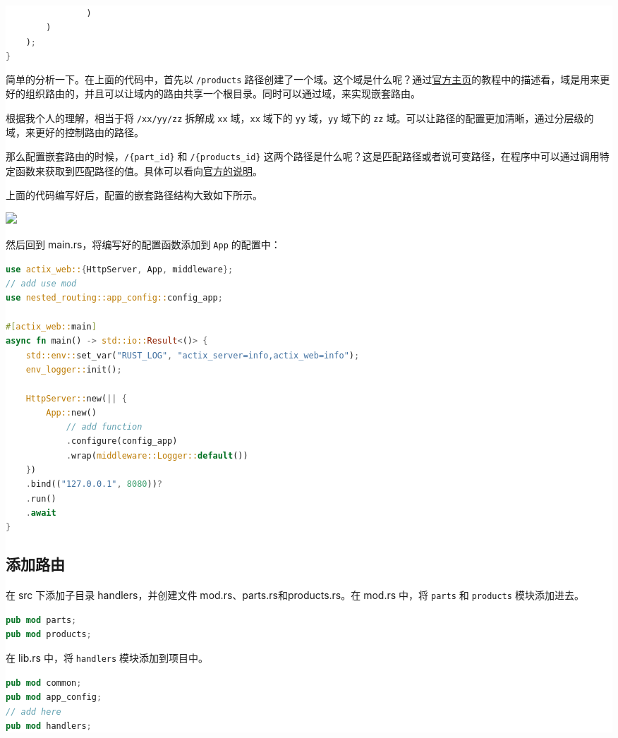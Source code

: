 ```rust
                )
        )
    );
}
```

简单的分析一下。在上面的代码中，首先以 `/products` 路径创建了一个域。这个域是什么呢？通过[官方主页](https://actix.rs/docs/url-dispatch/index.html#scoping-routes)的教程中的描述看，域是用来更好的组织路由的，并且可以让域内的路由共享一个根目录。同时可以通过域，来实现嵌套路由。

根据我个人的理解，相当于将 `/xx/yy/zz` 拆解成 `xx` 域，`xx` 域下的 `yy` 域，`yy` 域下的 `zz` 域。可以让路径的配置更加清晰，通过分层级的域，来更好的控制路由的路径。

那么配置嵌套路由的时候，`/{part_id}` 和 `/{products_id}` 这两个路径是什么呢？这是匹配路径或者说可变路径，在程序中可以通过调用特定函数来获取到匹配路径的值。具体可以看向[官方的说明](https://actix.rs/docs/url-dispatch/index.html#match-information)。

上面的代码编写好后，配置的嵌套路径结构大致如下所示。

![](./nested-path-struct.png)

然后回到 main.rs，将编写好的配置函数添加到 `App` 的配置中：
```rust
use actix_web::{HttpServer, App, middleware};
// add use mod
use nested_routing::app_config::config_app;

#[actix_web::main]
async fn main() -> std::io::Result<()> {
    std::env::set_var("RUST_LOG", "actix_server=info,actix_web=info");
    env_logger::init();

    HttpServer::new(|| {
        App::new()
            // add function
            .configure(config_app)
            .wrap(middleware::Logger::default())
    })
    .bind(("127.0.0.1", 8080))?
    .run()
    .await
}
```

## 添加路由
在 src 下添加子目录 handlers，并创建文件 mod.rs、parts.rs和products.rs。在 mod.rs 中，将 `parts` 和 `products` 模块添加进去。
```rust
pub mod parts;
pub mod products;
```

在 lib.rs 中，将 `handlers` 模块添加到项目中。
```rust
pub mod common;
pub mod app_config;
// add here
pub mod handlers;
```
